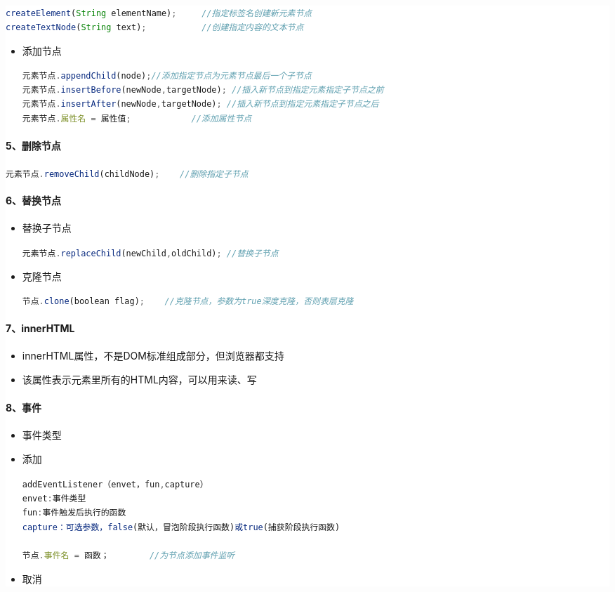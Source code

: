   ```javascript
  createElement(String elementName);     //指定标签名创建新元素节点
  createTextNode(String text);           //创建指定内容的文本节点
  ```

- 添加节点

  ```javascript
  元素节点.appendChild(node);//添加指定节点为元素节点最后一个子节点
  元素节点.insertBefore(newNode,targetNode); //插入新节点到指定元素指定子节点之前
  元素节点.insertAfter(newNode,targetNode); //插入新节点到指定元素指定子节点之后
  元素节点.属性名 = 属性值;            //添加属性节点
  ```

#### 5、删除节点

```javascript
元素节点.removeChild(childNode);    //删除指定子节点
```

#### 6、替换节点

- 替换子节点

  ```javascript
  元素节点.replaceChild(newChild,oldChild); //替换子节点
  ```

- 克隆节点

  ```javascript
  节点.clone(boolean flag);    //克隆节点，参数为true深度克隆，否则表层克隆
  ```

#### 7、innerHTML

- innerHTML属性，不是DOM标准组成部分，但浏览器都支持

- 该属性表示元素里所有的HTML内容，可以用来读、写

#### 8、事件

- 事件类型

  

- 添加

  ```javascript
  addEventListener（envet，fun,capture）
  envet:事件类型
  fun:事件触发后执行的函数
  capture：可选参数，false(默认，冒泡阶段执行函数)或true(捕获阶段执行函数)
  
  节点.事件名 = 函数；        //为节点添加事件监听
  ```

- 取消



